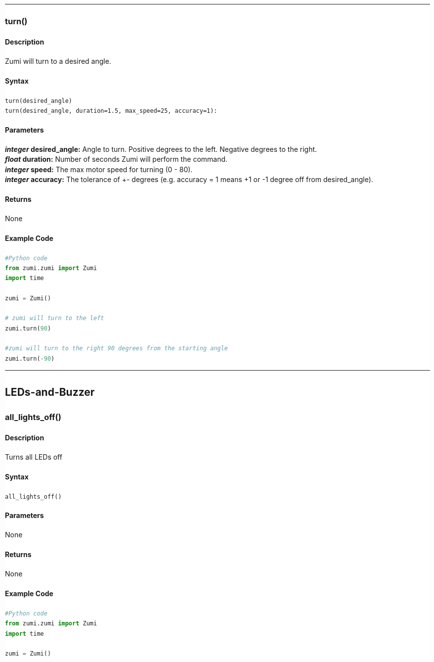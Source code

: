 <hr/>

### turn()

#### Description
Zumi will turn to a desired angle.

#### Syntax
```turn(desired_angle)```<br />
```turn(desired_angle, duration=1.5, max_speed=25, accuracy=1):```<br />

#### Parameters
***integer* desired_angle:** Angle to turn. Positive degrees to the left. Negative degrees to the right.<br />
***float* duration:** Number of seconds Zumi will perform the command.<br />
***integer* speed:** The max motor speed for turning (0 - 80).<br />
***integer* accuracy:** The tolerance of +- degrees (e.g. accuracy = 1 means +1 or -1 degree off from desired_angle).<br />

#### Returns
None

#### Example Code
```python
#Python code
from zumi.zumi import Zumi
import time

zumi = Zumi()

# zumi will turn to the left
zumi.turn(90)

#zumi will turn to the right 90 degrees from the starting angle
zumi.turn(-90)

```

<hr className="section_hr"/>

## LEDs-and-Buzzer

### all_lights_off()

#### Description
Turns all LEDs off

#### Syntax
```all_lights_off()```<br />

#### Parameters
None

#### Returns
None

#### Example Code
```python
#Python code
from zumi.zumi import Zumi 
import time

zumi = Zumi()

```